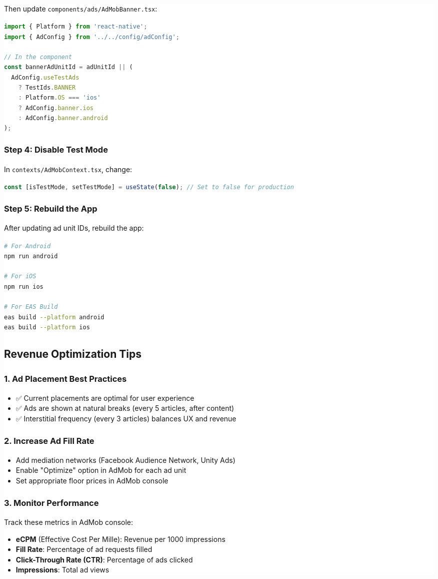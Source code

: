 Then update `components/ads/AdMobBanner.tsx`:
```typescript
import { Platform } from 'react-native';
import { AdConfig } from '../../config/adConfig';

// In the component
const bannerAdUnitId = adUnitId || (
  AdConfig.useTestAds
    ? TestIds.BANNER
    : Platform.OS === 'ios'
    ? AdConfig.banner.ios
    : AdConfig.banner.android
);
```

### Step 4: Disable Test Mode
In `contexts/AdMobContext.tsx`, change:
```typescript
const [isTestMode, setTestMode] = useState(false); // Set to false for production
```

### Step 5: Rebuild the App
After updating ad unit IDs, rebuild the app:
```bash
# For Android
npm run android

# For iOS
npm run ios

# For EAS Build
eas build --platform android
eas build --platform ios
```

## Revenue Optimization Tips

### 1. Ad Placement Best Practices
- ✅ Current placements are optimal for user experience
- ✅ Ads are shown at natural breaks (every 5 articles, after content)
- ✅ Interstitial frequency (every 3 articles) balances UX and revenue

### 2. Increase Ad Fill Rate
- Add mediation networks (Facebook Audience Network, Unity Ads)
- Enable "Optimize" option in AdMob for each ad unit
- Set appropriate floor prices in AdMob console

### 3. Monitor Performance
Track these metrics in AdMob console:
- **eCPM** (Effective Cost Per Mille): Revenue per 1000 impressions
- **Fill Rate**: Percentage of ad requests filled
- **Click-Through Rate (CTR)**: Percentage of ads clicked
- **Impressions**: Total ad views
